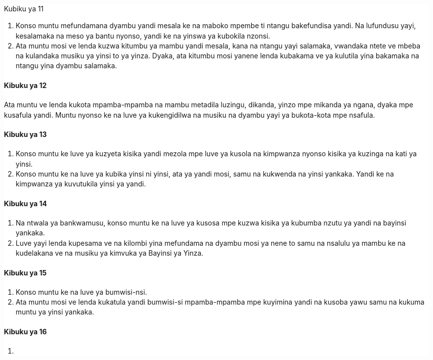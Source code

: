   Kubiku ya 11
 </h4>
 <ol>
  <li>
   Konso muntu mefundamana dyambu yandi mesala ke na maboko mpembe ti ntangu bakefundisa yandi. Na lufundusu yayi, kesalamaka na meso ya bantu nyonso, yandi ke na yinswa ya kubokila nzonsi.
  </li>
  <li>
   Ata muntu mosi ve lenda kuzwa kitumbu ya mambu yandi mesala, kana na ntangu yayi salamaka, vwandaka ntete ve mbeba na kulandaka musiku ya yinsi to ya yinza. Dyaka, ata kitumbu mosi yanene lenda kubakama ve ya kulutila yina bakamaka na ntangu yina dyambu salamaka.
  </li>
 </ol>
 <h4>
  Kibuku ya 12
 </h4>
 <p>
  Ata muntu ve lenda kukota mpamba-mpamba na mambu metadila luzingu, dikanda, yinzo mpe mikanda ya ngana, dyaka mpe kusafula yandi. Muntu nyonso ke na luve ya kukengidilwa na musiku na dyambu yayi ya bukota-kota mpe nsafula.
 </p>
 <h4>
  Kibuku ya 13
 </h4>
 <ol>
  <li>
   Konso muntu ke luve ya kuzyeta kisika yandi mezola mpe luve ya kusola na kimpwanza nyonso kisika ya kuzinga na kati ya yinsi.
  </li>
  <li>
   Konso muntu ke na luve ya kubika yinsi ni yinsi, ata ya yandi mosi, samu na kukwenda na yinsi yankaka. Yandi ke na kimpwanza ya kuvutukila yinsi ya yandi.
  </li>
 </ol>
 <h4>
  Kibuku ya 14
 </h4>
 <ol>
  <li>
   Na ntwala ya bankwamusu, konso muntu ke na luve ya kusosa mpe kuzwa kisika ya kubumba nzutu ya yandi na bayinsi yankaka.
  </li>
  <li>
   Luve yayi lenda kupesama ve na kilombi yina mefundama na dyambu mosi ya nene to samu na nsalulu ya mambu ke na kudelakana ve na musiku ya kimvuka ya Bayinsi ya Yinza.
  </li>
 </ol>
 <h4>
  Kibuku ya 15
 </h4>
 <ol>
  <li>
   Konso muntu ke na luve ya bumwisi-nsi.
  </li>
  <li>
   Ata muntu mosi ve lenda kukatula yandi bumwisi-si mpamba-mpamba mpe kuyimina yandi na kusoba yawu samu na kukuma muntu ya yinsi yankaka.
  </li>
 </ol>
 <h4>
  Kibuku ya 16
 </h4>
 <ol>
  <li>